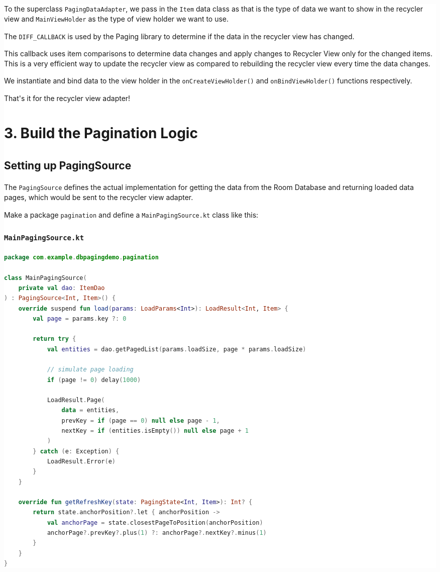 To the superclass `PagingDataAdapter`, we pass in the `Item` data class as that is the type of data we want to show in the recycler view and `MainViewHolder` as the type of view holder we want to use.

The `DIFF_CALLBACK` is used by the Paging library to determine if the data in the recycler view has changed.

This callback uses item comparisons to determine data changes and apply changes to Recycler View only for the changed items. This is a very efficient way to update the recycler view as compared to rebuilding the recycler view every time the data changes.

We instantiate and bind data to the view holder in the `onCreateViewHolder()` and `onBindViewHolder()` functions respectively.

That's it for the recycler view adapter!

# 3. Build the Pagination Logic

## Setting up PagingSource

The `PagingSource` defines the actual implementation for getting the data from the Room Database and returning loaded data pages, which would be sent to the recycler view adapter.

Make a package `pagination` and define a `MainPagingSource.kt` class like this:

### **`MainPagingSource.kt`**

```kotlin
package com.example.dbpagingdemo.pagination

class MainPagingSource(
    private val dao: ItemDao
) : PagingSource<Int, Item>() {
    override suspend fun load(params: LoadParams<Int>): LoadResult<Int, Item> {
        val page = params.key ?: 0

        return try {
            val entities = dao.getPagedList(params.loadSize, page * params.loadSize)

            // simulate page loading
            if (page != 0) delay(1000)

            LoadResult.Page(
                data = entities,
                prevKey = if (page == 0) null else page - 1,
                nextKey = if (entities.isEmpty()) null else page + 1
            )
        } catch (e: Exception) {
            LoadResult.Error(e)
        }
    }

    override fun getRefreshKey(state: PagingState<Int, Item>): Int? {
        return state.anchorPosition?.let { anchorPosition ->
            val anchorPage = state.closestPageToPosition(anchorPosition)
            anchorPage?.prevKey?.plus(1) ?: anchorPage?.nextKey?.minus(1)
        }
    }
}
```
